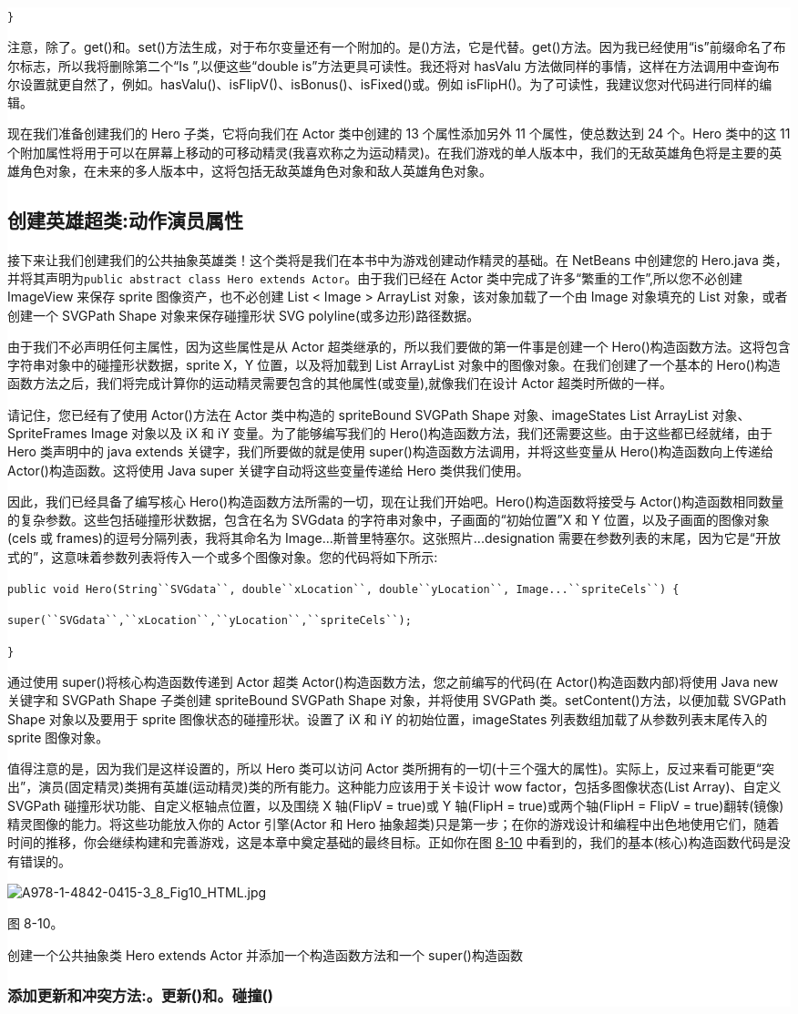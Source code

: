 ```
}
```

注意，除了。get()和。set()方法生成，对于布尔变量还有一个附加的。是()方法，它是代替。get()方法。因为我已经使用“is”前缀命名了布尔标志，所以我将删除第二个“Is ”,以便这些“double is”方法更具可读性。我还将对 hasValu 方法做同样的事情，这样在方法调用中查询布尔设置就更自然了，例如。hasValu()、isFlipV()、isBonus()、isFixed()或。例如 isFlipH()。为了可读性，我建议您对代码进行同样的编辑。

现在我们准备创建我们的 Hero 子类，它将向我们在 Actor 类中创建的 13 个属性添加另外 11 个属性，使总数达到 24 个。Hero 类中的这 11 个附加属性将用于可以在屏幕上移动的可移动精灵(我喜欢称之为运动精灵)。在我们游戏的单人版本中，我们的无敌英雄角色将是主要的英雄角色对象，在未来的多人版本中，这将包括无敌英雄角色对象和敌人英雄角色对象。

## 创建英雄超类:动作演员属性

接下来让我们创建我们的公共抽象英雄类！这个类将是我们在本书中为游戏创建动作精灵的基础。在 NetBeans 中创建您的 Hero.java 类，并将其声明为`public abstract class Hero extends Actor`。由于我们已经在 Actor 类中完成了许多“繁重的工作”,所以您不必创建 ImageView 来保存 sprite 图像资产，也不必创建 List < Image > ArrayList 对象，该对象加载了一个由 Image 对象填充的 List 对象，或者创建一个 SVGPath Shape 对象来保存碰撞形状 SVG polyline(或多边形)路径数据。

由于我们不必声明任何主属性，因为这些属性是从 Actor 超类继承的，所以我们要做的第一件事是创建一个 Hero()构造函数方法。这将包含字符串对象中的碰撞形状数据，sprite X，Y 位置，以及将加载到 List  ArrayList 对象中的图像对象。在我们创建了一个基本的 Hero()构造函数方法之后，我们将完成计算你的运动精灵需要包含的其他属性(或变量),就像我们在设计 Actor 超类时所做的一样。

请记住，您已经有了使用 Actor()方法在 Actor 类中构造的 spriteBound SVGPath Shape 对象、imageStates List  ArrayList 对象、SpriteFrames Image 对象以及 iX 和 iY 变量。为了能够编写我们的 Hero()构造函数方法，我们还需要这些。由于这些都已经就绪，由于 Hero 类声明中的 java extends 关键字，我们所要做的就是使用 super()构造函数方法调用，并将这些变量从 Hero()构造函数向上传递给 Actor()构造函数。这将使用 Java super 关键字自动将这些变量传递给 Hero 类供我们使用。

因此，我们已经具备了编写核心 Hero()构造函数方法所需的一切，现在让我们开始吧。Hero()构造函数将接受与 Actor()构造函数相同数量的复杂参数。这些包括碰撞形状数据，包含在名为 SVGdata 的字符串对象中，子画面的“初始位置”X 和 Y 位置，以及子画面的图像对象(cels 或 frames)的逗号分隔列表，我将其命名为 Image...斯普里特塞尔。这张照片...designation 需要在参数列表的末尾，因为它是“开放式的”，这意味着参数列表将传入一个或多个图像对象。您的代码将如下所示:

`public void Hero(String``SVGdata``, double``xLocation``, double``yLocation``, Image...``spriteCels``) {`

`super(``SVGdata``,``xLocation``,``yLocation``,``spriteCels``);`

```
}
```

通过使用 super()将核心构造函数传递到 Actor 超类 Actor()构造函数方法，您之前编写的代码(在 Actor()构造函数内部)将使用 Java new 关键字和 SVGPath Shape 子类创建 spriteBound SVGPath Shape 对象，并将使用 SVGPath 类。setContent()方法，以便加载 SVGPath Shape 对象以及要用于 sprite 图像状态的碰撞形状。设置了 iX 和 iY 的初始位置，imageStates 列表数组加载了从参数列表末尾传入的 sprite 图像对象。

值得注意的是，因为我们是这样设置的，所以 Hero 类可以访问 Actor 类所拥有的一切(十三个强大的属性)。实际上，反过来看可能更“突出”，演员(固定精灵)类拥有英雄(运动精灵)类的所有能力。这种能力应该用于关卡设计 wow factor，包括多图像状态(List  Array)、自定义 SVGPath 碰撞形状功能、自定义枢轴点位置，以及围绕 X 轴(FlipV = true)或 Y 轴(FlipH = true)或两个轴(FlipH = FlipV = true)翻转(镜像)精灵图像的能力。将这些功能放入你的 Actor 引擎(Actor 和 Hero 抽象超类)只是第一步；在你的游戏设计和编程中出色地使用它们，随着时间的推移，你会继续构建和完善游戏，这是本章中奠定基础的最终目标。正如你在图 [8-10](#Fig10) 中看到的，我们的基本(核心)构造函数代码是没有错误的。

![A978-1-4842-0415-3_8_Fig10_HTML.jpg](A978-1-4842-0415-3_8_Fig10_HTML.jpg)

图 8-10。

创建一个公共抽象类 Hero extends Actor 并添加一个构造函数方法和一个 super()构造函数

### 添加更新和冲突方法:。更新()和。碰撞()
